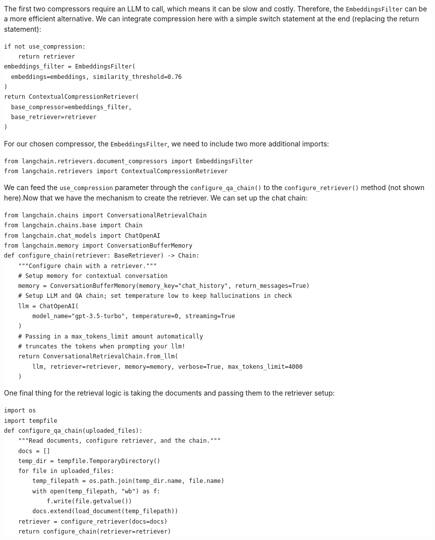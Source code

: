 The first two compressors require an LLM to call, which means it can be slow and costly. Therefore, the `EmbeddingsFilter` can be a more efficient alternative. We can integrate compression here with a simple switch statement at the end (replacing the return statement):

```
if not use_compression:
    return retriever
embeddings_filter = EmbeddingsFilter(
  embeddings=embeddings, similarity_threshold=0.76
)
return ContextualCompressionRetriever(
  base_compressor=embeddings_filter,
  base_retriever=retriever
)
```

For our chosen compressor, the `EmbeddingsFilter`, we need to include two more additional imports:

```
from langchain.retrievers.document_compressors import EmbeddingsFilter
from langchain.retrievers import ContextualCompressionRetriever
```

We can feed the `use_compression` parameter through the `configure_qa_chain()` to the `configure_retriever()` method (not shown here).Now that we have the mechanism to create the retriever. We can set up the chat chain:

```
from langchain.chains import ConversationalRetrievalChain
from langchain.chains.base import Chain
from langchain.chat_models import ChatOpenAI
from langchain.memory import ConversationBufferMemory
def configure_chain(retriever: BaseRetriever) -> Chain:
    """Configure chain with a retriever."""
    # Setup memory for contextual conversation
    memory = ConversationBufferMemory(memory_key="chat_history", return_messages=True)
    # Setup LLM and QA chain; set temperature low to keep hallucinations in check
    llm = ChatOpenAI(
        model_name="gpt-3.5-turbo", temperature=0, streaming=True
    )
    # Passing in a max_tokens_limit amount automatically
    # truncates the tokens when prompting your llm!
    return ConversationalRetrievalChain.from_llm(
        llm, retriever=retriever, memory=memory, verbose=True, max_tokens_limit=4000
    )
```

One final thing for the retrieval logic is taking the documents and passing them to the retriever setup:

```
import os
import tempfile
def configure_qa_chain(uploaded_files):
    """Read documents, configure retriever, and the chain."""
    docs = []
    temp_dir = tempfile.TemporaryDirectory()
    for file in uploaded_files:
        temp_filepath = os.path.join(temp_dir.name, file.name)
        with open(temp_filepath, "wb") as f:
            f.write(file.getvalue())
        docs.extend(load_document(temp_filepath))
    retriever = configure_retriever(docs=docs)
    return configure_chain(retriever=retriever)
```
